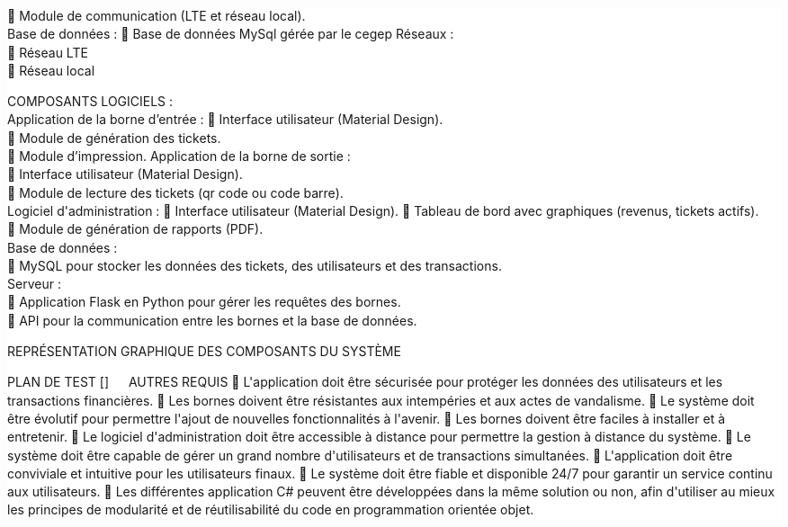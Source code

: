 	Module de communication (LTE et réseau local).  
Base de données :
	Base de données MySql gérée par le cegep
Réseaux :  
	Réseau LTE  
	Réseau local

COMPOSANTS LOGICIELS :  
Application de la borne d’entrée : 
	Interface utilisateur (Material Design).  
	Module de génération des tickets.  
	Module d’impression.
Application de la borne de sortie :  
	Interface utilisateur (Material Design).  
	Module de lecture des tickets (qr code ou code barre).    
Logiciel d'administration : 
	Interface utilisateur (Material Design).
	Tableau de bord avec graphiques (revenus, tickets actifs).  
	Module de génération de rapports (PDF).  
Base de données :  
	MySQL pour stocker les données des tickets, des utilisateurs et des transactions.  
Serveur :  
	Application Flask en Python pour gérer les requêtes des bornes.  
	API pour la communication entre les bornes et la base de données.  

REPRÉSENTATION GRAPHIQUE DES COMPOSANTS DU SYSTÈME


PLAN DE TEST
[]
 
AUTRES REQUIS
	L'application doit être sécurisée pour protéger les données des utilisateurs et les transactions financières.
	Les bornes doivent être résistantes aux intempéries et aux actes de vandalisme.
	Le système doit être évolutif pour permettre l'ajout de nouvelles fonctionnalités à l'avenir.
	Les bornes doivent être faciles à installer et à entretenir.
	Le logiciel d'administration doit être accessible à distance pour permettre la gestion à distance du système.
	Le système doit être capable de gérer un grand nombre d'utilisateurs et de transactions simultanées.
	L'application doit être conviviale et intuitive pour les utilisateurs finaux.
	Le système doit être fiable et disponible 24/7 pour garantir un service continu aux utilisateurs.
	Les différentes application C# peuvent être développées dans la même solution ou non, afin d'utiliser au mieux les principes de modularité et de réutilisabilité du code en programmation orientée objet.
